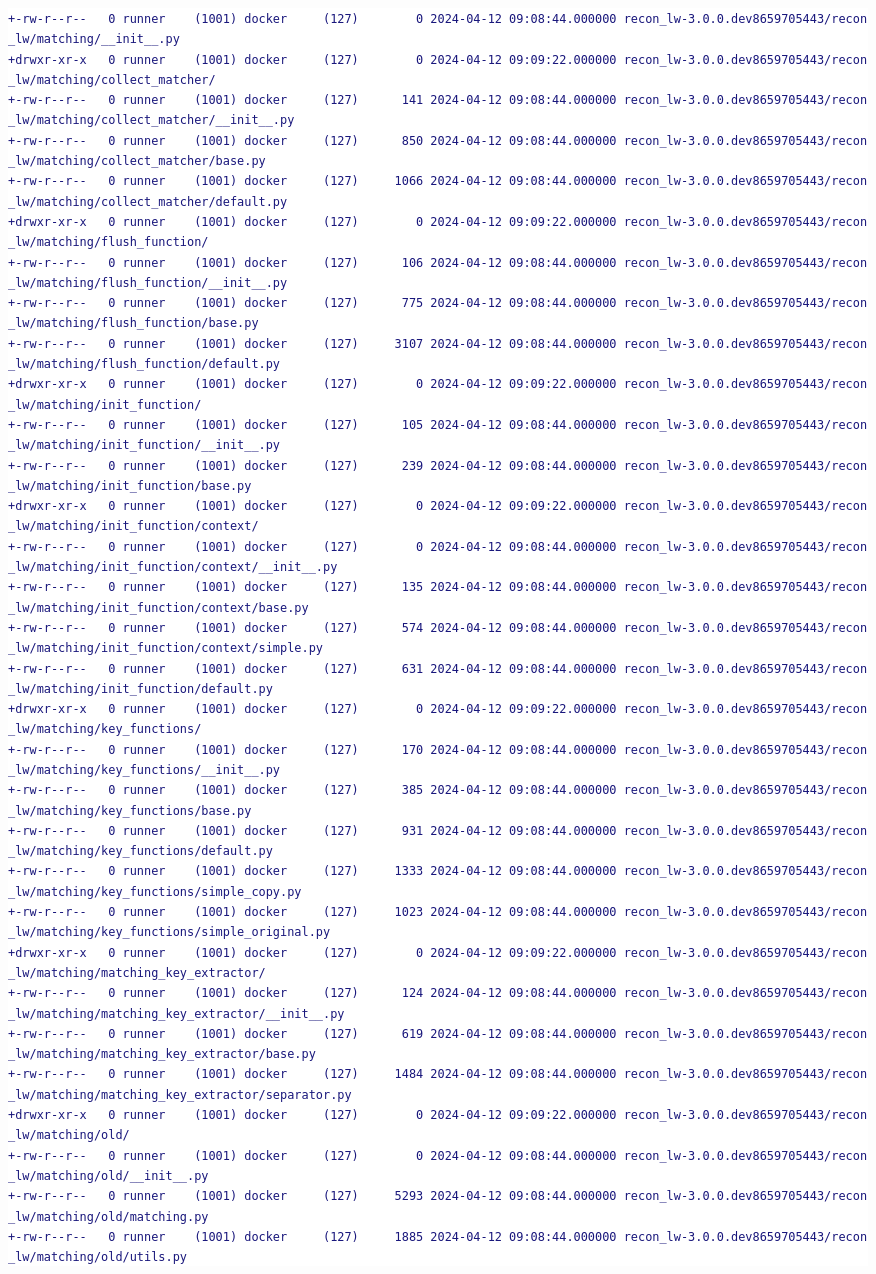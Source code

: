 ```diff
+-rw-r--r--   0 runner    (1001) docker     (127)        0 2024-04-12 09:08:44.000000 recon_lw-3.0.0.dev8659705443/recon_lw/matching/__init__.py
+drwxr-xr-x   0 runner    (1001) docker     (127)        0 2024-04-12 09:09:22.000000 recon_lw-3.0.0.dev8659705443/recon_lw/matching/collect_matcher/
+-rw-r--r--   0 runner    (1001) docker     (127)      141 2024-04-12 09:08:44.000000 recon_lw-3.0.0.dev8659705443/recon_lw/matching/collect_matcher/__init__.py
+-rw-r--r--   0 runner    (1001) docker     (127)      850 2024-04-12 09:08:44.000000 recon_lw-3.0.0.dev8659705443/recon_lw/matching/collect_matcher/base.py
+-rw-r--r--   0 runner    (1001) docker     (127)     1066 2024-04-12 09:08:44.000000 recon_lw-3.0.0.dev8659705443/recon_lw/matching/collect_matcher/default.py
+drwxr-xr-x   0 runner    (1001) docker     (127)        0 2024-04-12 09:09:22.000000 recon_lw-3.0.0.dev8659705443/recon_lw/matching/flush_function/
+-rw-r--r--   0 runner    (1001) docker     (127)      106 2024-04-12 09:08:44.000000 recon_lw-3.0.0.dev8659705443/recon_lw/matching/flush_function/__init__.py
+-rw-r--r--   0 runner    (1001) docker     (127)      775 2024-04-12 09:08:44.000000 recon_lw-3.0.0.dev8659705443/recon_lw/matching/flush_function/base.py
+-rw-r--r--   0 runner    (1001) docker     (127)     3107 2024-04-12 09:08:44.000000 recon_lw-3.0.0.dev8659705443/recon_lw/matching/flush_function/default.py
+drwxr-xr-x   0 runner    (1001) docker     (127)        0 2024-04-12 09:09:22.000000 recon_lw-3.0.0.dev8659705443/recon_lw/matching/init_function/
+-rw-r--r--   0 runner    (1001) docker     (127)      105 2024-04-12 09:08:44.000000 recon_lw-3.0.0.dev8659705443/recon_lw/matching/init_function/__init__.py
+-rw-r--r--   0 runner    (1001) docker     (127)      239 2024-04-12 09:08:44.000000 recon_lw-3.0.0.dev8659705443/recon_lw/matching/init_function/base.py
+drwxr-xr-x   0 runner    (1001) docker     (127)        0 2024-04-12 09:09:22.000000 recon_lw-3.0.0.dev8659705443/recon_lw/matching/init_function/context/
+-rw-r--r--   0 runner    (1001) docker     (127)        0 2024-04-12 09:08:44.000000 recon_lw-3.0.0.dev8659705443/recon_lw/matching/init_function/context/__init__.py
+-rw-r--r--   0 runner    (1001) docker     (127)      135 2024-04-12 09:08:44.000000 recon_lw-3.0.0.dev8659705443/recon_lw/matching/init_function/context/base.py
+-rw-r--r--   0 runner    (1001) docker     (127)      574 2024-04-12 09:08:44.000000 recon_lw-3.0.0.dev8659705443/recon_lw/matching/init_function/context/simple.py
+-rw-r--r--   0 runner    (1001) docker     (127)      631 2024-04-12 09:08:44.000000 recon_lw-3.0.0.dev8659705443/recon_lw/matching/init_function/default.py
+drwxr-xr-x   0 runner    (1001) docker     (127)        0 2024-04-12 09:09:22.000000 recon_lw-3.0.0.dev8659705443/recon_lw/matching/key_functions/
+-rw-r--r--   0 runner    (1001) docker     (127)      170 2024-04-12 09:08:44.000000 recon_lw-3.0.0.dev8659705443/recon_lw/matching/key_functions/__init__.py
+-rw-r--r--   0 runner    (1001) docker     (127)      385 2024-04-12 09:08:44.000000 recon_lw-3.0.0.dev8659705443/recon_lw/matching/key_functions/base.py
+-rw-r--r--   0 runner    (1001) docker     (127)      931 2024-04-12 09:08:44.000000 recon_lw-3.0.0.dev8659705443/recon_lw/matching/key_functions/default.py
+-rw-r--r--   0 runner    (1001) docker     (127)     1333 2024-04-12 09:08:44.000000 recon_lw-3.0.0.dev8659705443/recon_lw/matching/key_functions/simple_copy.py
+-rw-r--r--   0 runner    (1001) docker     (127)     1023 2024-04-12 09:08:44.000000 recon_lw-3.0.0.dev8659705443/recon_lw/matching/key_functions/simple_original.py
+drwxr-xr-x   0 runner    (1001) docker     (127)        0 2024-04-12 09:09:22.000000 recon_lw-3.0.0.dev8659705443/recon_lw/matching/matching_key_extractor/
+-rw-r--r--   0 runner    (1001) docker     (127)      124 2024-04-12 09:08:44.000000 recon_lw-3.0.0.dev8659705443/recon_lw/matching/matching_key_extractor/__init__.py
+-rw-r--r--   0 runner    (1001) docker     (127)      619 2024-04-12 09:08:44.000000 recon_lw-3.0.0.dev8659705443/recon_lw/matching/matching_key_extractor/base.py
+-rw-r--r--   0 runner    (1001) docker     (127)     1484 2024-04-12 09:08:44.000000 recon_lw-3.0.0.dev8659705443/recon_lw/matching/matching_key_extractor/separator.py
+drwxr-xr-x   0 runner    (1001) docker     (127)        0 2024-04-12 09:09:22.000000 recon_lw-3.0.0.dev8659705443/recon_lw/matching/old/
+-rw-r--r--   0 runner    (1001) docker     (127)        0 2024-04-12 09:08:44.000000 recon_lw-3.0.0.dev8659705443/recon_lw/matching/old/__init__.py
+-rw-r--r--   0 runner    (1001) docker     (127)     5293 2024-04-12 09:08:44.000000 recon_lw-3.0.0.dev8659705443/recon_lw/matching/old/matching.py
+-rw-r--r--   0 runner    (1001) docker     (127)     1885 2024-04-12 09:08:44.000000 recon_lw-3.0.0.dev8659705443/recon_lw/matching/old/utils.py
```